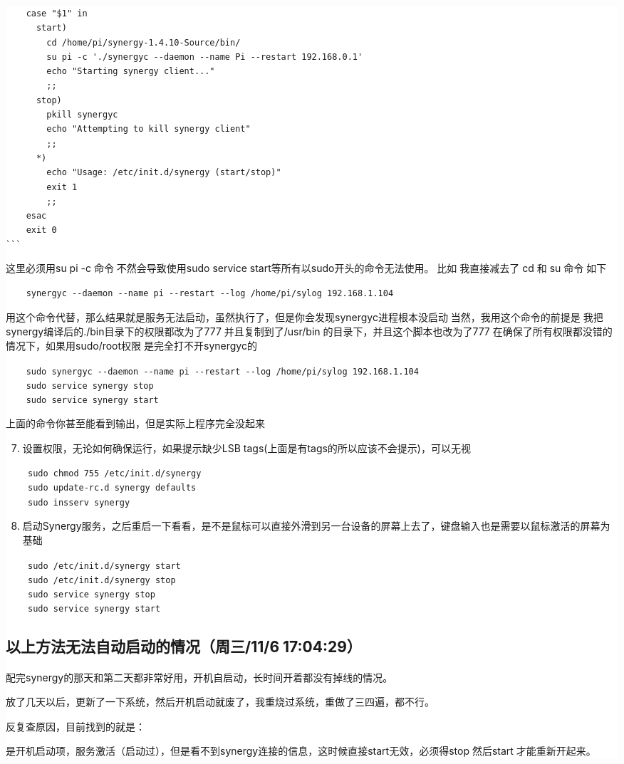 		case "$1" in
		  start)
		    cd /home/pi/synergy-1.4.10-Source/bin/
		    su pi -c './synergyc --daemon --name Pi --restart 192.168.0.1'
		    echo "Starting synergy client..."
		    ;;
		  stop)
		    pkill synergyc
		    echo "Attempting to kill synergy client"
		    ;;
		  *)
		    echo "Usage: /etc/init.d/synergy (start/stop)"
		    exit 1
		    ;;
		esac
		exit 0
	```

   这里必须用su pi -c 命令 不然会导致使用sudo service start等所有以sudo开头的命令无法使用。
   比如 我直接减去了 cd 和 su 命令 如下

		synergyc --daemon --name pi --restart --log /home/pi/sylog 192.168.1.104

   用这个命令代替，那么结果就是服务无法启动，虽然执行了，但是你会发现synergyc进程根本没启动
   当然，我用这个命令的前提是 我把 synergy编译后的./bin目录下的权限都改为了777 并且复制到了/usr/bin 的目录下，并且这个脚本也改为了777 在确保了所有权限都没错的情况下，如果用sudo/root权限 是完全打不开synergyc的

		sudo synergyc --daemon --name pi --restart --log /home/pi/sylog 192.168.1.104
		sudo service synergy stop
		sudo service synergy start

   上面的命令你甚至能看到输出，但是实际上程序完全没起来


7. 设置权限，无论如何确保运行，如果提示缺少LSB tags(上面是有tags的所以应该不会提示)，可以无视


		sudo chmod 755 /etc/init.d/synergy
		sudo update-rc.d synergy defaults
		sudo insserv synergy


8. 启动Synergy服务，之后重启一下看看，是不是鼠标可以直接外滑到另一台设备的屏幕上去了，键盘输入也是需要以鼠标激活的屏幕为基础

		sudo /etc/init.d/synergy start
		sudo /etc/init.d/synergy stop
		sudo service synergy stop
		sudo service synergy start

## 以上方法无法自动启动的情况（周三/11/6 17:04:29）

配完synergy的那天和第二天都非常好用，开机自启动，长时间开着都没有掉线的情况。

放了几天以后，更新了一下系统，然后开机启动就废了，我重烧过系统，重做了三四遍，都不行。

反复查原因，目前找到的就是：

是开机启动项，服务激活（启动过），但是看不到synergy连接的信息，这时候直接start无效，必须得stop 然后start 才能重新开起来。
